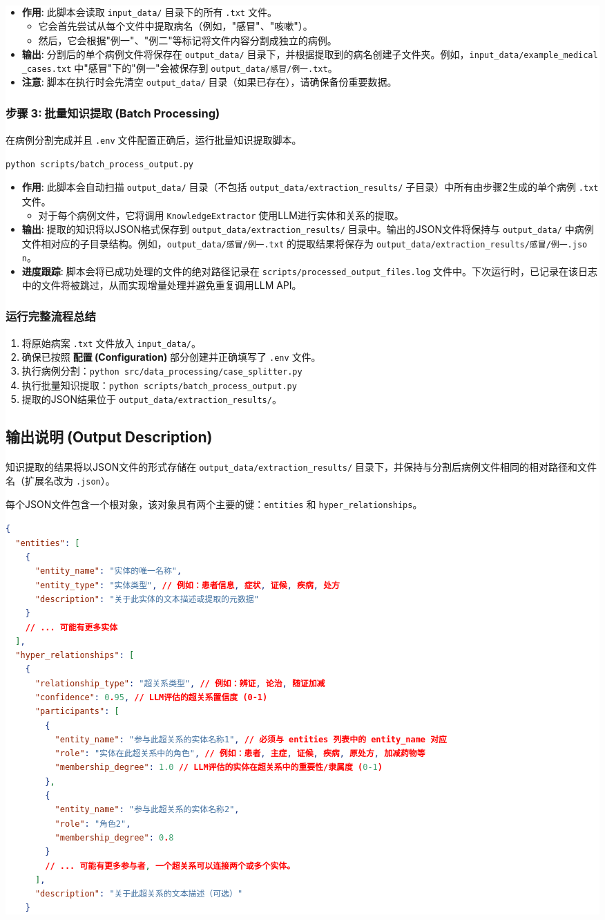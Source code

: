 -   **作用**: 此脚本会读取 `input_data/` 目录下的所有 `.txt` 文件。
    -   它会首先尝试从每个文件中提取病名（例如，"感冒"、"咳嗽"）。
    -   然后，它会根据"例一"、"例二"等标记将文件内容分割成独立的病例。
-   **输出**: 分割后的单个病例文件将保存在 `output_data/` 目录下，并根据提取到的病名创建子文件夹。例如，`input_data/example_medical_cases.txt` 中"感冒"下的"例一"会被保存到 `output_data/感冒/例一.txt`。
-   **注意**: 脚本在执行时会先清空 `output_data/` 目录（如果已存在），请确保备份重要数据。

### 步骤 3: 批量知识提取 (Batch Processing)

在病例分割完成并且 `.env` 文件配置正确后，运行批量知识提取脚本。

```bash
python scripts/batch_process_output.py
```

-   **作用**: 此脚本会自动扫描 `output_data/` 目录（不包括 `output_data/extraction_results/` 子目录）中所有由步骤2生成的单个病例 `.txt` 文件。
    -   对于每个病例文件，它将调用 `KnowledgeExtractor` 使用LLM进行实体和关系的提取。
-   **输出**: 提取的知识将以JSON格式保存到 `output_data/extraction_results/` 目录中。输出的JSON文件将保持与 `output_data/` 中病例文件相对应的子目录结构。例如，`output_data/感冒/例一.txt` 的提取结果将保存为 `output_data/extraction_results/感冒/例一.json`。
-   **进度跟踪**: 脚本会将已成功处理的文件的绝对路径记录在 `scripts/processed_output_files.log` 文件中。下次运行时，已记录在该日志中的文件将被跳过，从而实现增量处理并避免重复调用LLM API。

### 运行完整流程总结

1.  将原始病案 `.txt` 文件放入 `input_data/`。
2.  确保已按照 **配置 (Configuration)** 部分创建并正确填写了 `.env` 文件。
3.  执行病例分割：`python src/data_processing/case_splitter.py`
4.  执行批量知识提取：`python scripts/batch_process_output.py`
5.  提取的JSON结果位于 `output_data/extraction_results/`。 

## 输出说明 (Output Description)

知识提取的结果将以JSON文件的形式存储在 `output_data/extraction_results/` 目录下，并保持与分割后病例文件相同的相对路径和文件名（扩展名改为 `.json`）。

每个JSON文件包含一个根对象，该对象具有两个主要的键：`entities` 和 `hyper_relationships`。

```json
{
  "entities": [
    {
      "entity_name": "实体的唯一名称",
      "entity_type": "实体类型", // 例如：患者信息, 症状, 证候, 疾病, 处方
      "description": "关于此实体的文本描述或提取的元数据"
    }
    // ... 可能有更多实体
  ],
  "hyper_relationships": [
    {
      "relationship_type": "超关系类型", // 例如：辨证, 论治, 随证加减
      "confidence": 0.95, // LLM评估的超关系置信度 (0-1)
      "participants": [
        {
          "entity_name": "参与此超关系的实体名称1", // 必须与 entities 列表中的 entity_name 对应
          "role": "实体在此超关系中的角色", // 例如：患者, 主症, 证候, 疾病, 原处方, 加减药物等
          "membership_degree": 1.0 // LLM评估的实体在超关系中的重要性/隶属度 (0-1)
        },
        {
          "entity_name": "参与此超关系的实体名称2",
          "role": "角色2",
          "membership_degree": 0.8
        }
        // ... 可能有更多参与者, 一个超关系可以连接两个或多个实体。
      ],
      "description": "关于此超关系的文本描述（可选）"
    }
```